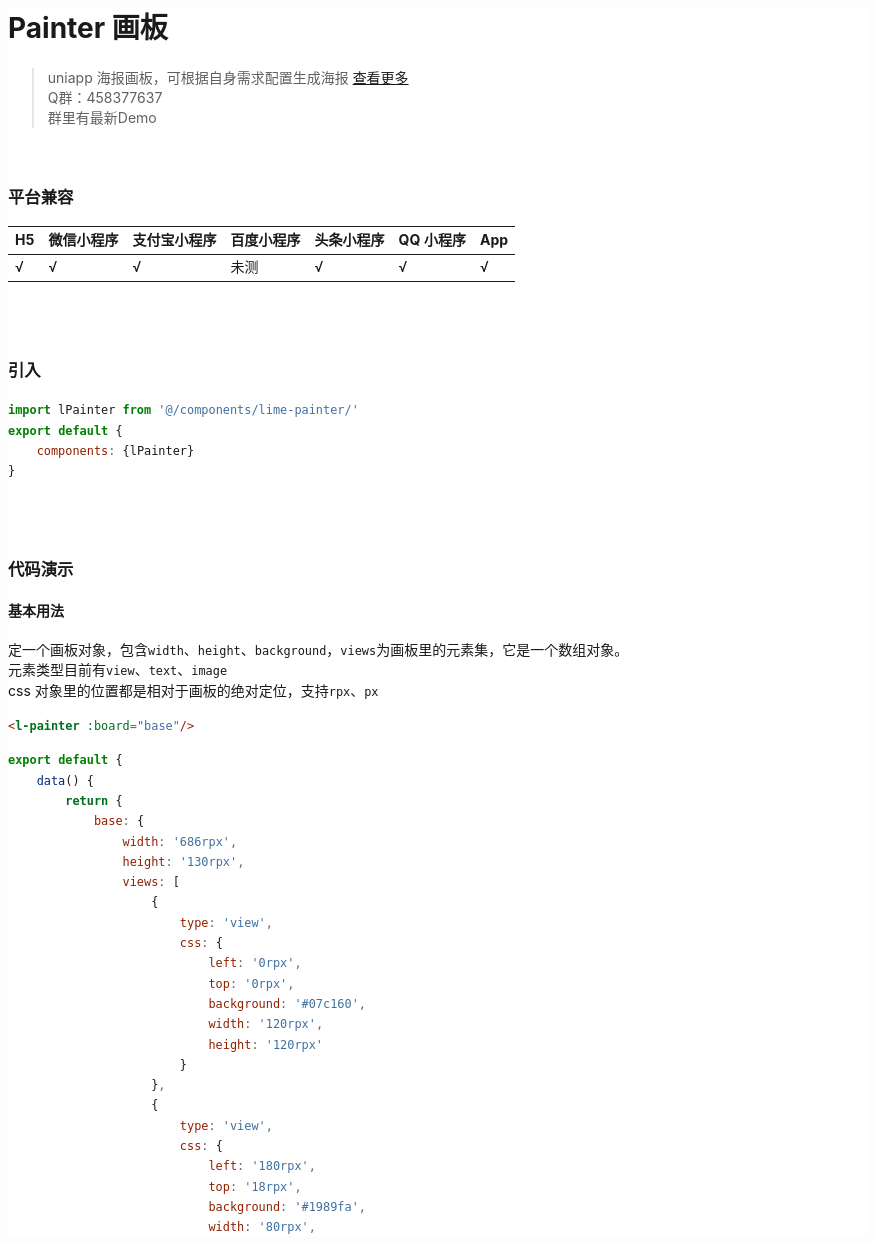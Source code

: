 # Painter 画板
> uniapp 海报画板，可根据自身需求配置生成海报
> [查看更多](http://liangei.gitee.io/limeui-docs/components/painter/) <br>
> Q群：458377637 <br>
> 群里有最新Demo
<br>

### 平台兼容

| H5  | 微信小程序 | 支付宝小程序 | 百度小程序 | 头条小程序 | QQ 小程序 | App |
| --- | ---------- | ------------ | ---------- | ---------- | --------- | --- |
| √   | √          | √         | 未测       | √          | √      | √   |

<br>
<br>

### 引入

```js
import lPainter from '@/components/lime-painter/'
export default {
	components: {lPainter}
}
```

<br>
<br>

### 代码演示
#### 基本用法

定一个画板对象，包含`width`、`height`、`background`，`views`为画板里的元素集，它是一个数组对象。<br>
元素类型目前有`view`、`text`、`image`<br>
css 对象里的位置都是相对于画板的绝对定位，支持`rpx`、`px`

```html
<l-painter :board="base"/>
```

```js
export default {
    data() {
        return {
            base: {
                width: '686rpx',
				height: '130rpx',
				views: [
					{
						type: 'view',
						css: {
							left: '0rpx',
							top: '0rpx',
							background: '#07c160',
							width: '120rpx',
							height: '120rpx'
						}
					},
                    {
						type: 'view',
						css: {
							left: '180rpx',
							top: '18rpx',
							background: '#1989fa',
							width: '80rpx',
```